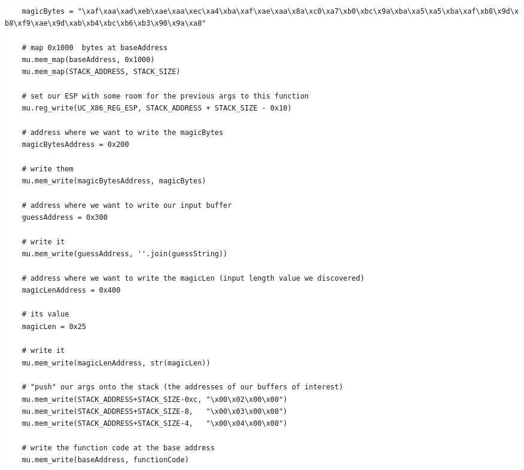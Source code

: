         magicBytes = "\xaf\xaa\xad\xeb\xae\xaa\xec\xa4\xba\xaf\xae\xaa\x8a\xc0\xa7\xb0\xbc\x9a\xba\xa5\xa5\xba\xaf\xb8\x9d\xb8\xf9\xae\x9d\xab\xb4\xbc\xb6\xb3\x90\x9a\xa8"
        
        # map 0x1000  bytes at baseAddress
        mu.mem_map(baseAddress, 0x1000)
        mu.mem_map(STACK_ADDRESS, STACK_SIZE)
        
        # set our ESP with some room for the previous args to this function
        mu.reg_write(UC_X86_REG_ESP, STACK_ADDRESS + STACK_SIZE - 0x10)
        
        # address where we want to write the magicBytes
        magicBytesAddress = 0x200
        
        # write them
        mu.mem_write(magicBytesAddress, magicBytes)
        
        # address where we want to write our input buffer
        guessAddress = 0x300
        
        # write it
        mu.mem_write(guessAddress, ''.join(guessString))
        
        # address where we want to write the magicLen (input length value we discovered)
        magicLenAddress = 0x400
        
        # its value 
        magicLen = 0x25
        
        # write it
        mu.mem_write(magicLenAddress, str(magicLen))
        
        # "push" our args onto the stack (the addresses of our buffers of interest)
        mu.mem_write(STACK_ADDRESS+STACK_SIZE-0xc, "\x00\x02\x00\x00")
        mu.mem_write(STACK_ADDRESS+STACK_SIZE-8,   "\x00\x03\x00\x00")
        mu.mem_write(STACK_ADDRESS+STACK_SIZE-4,   "\x00\x04\x00\x00")
        
        # write the function code at the base address
        mu.mem_write(baseAddress, functionCode)
        